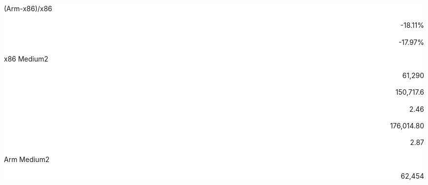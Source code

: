    </td>
  </tr>
  <tr>
   <td>(Arm-x86)/x86
   </td>
   <td>
   </td>
   <td>
   </td>
   <td>
   </td>
   <td><p style="text-align: right">
-18.11%</p>

   </td>
   <td>
   </td>
   <td><p style="text-align: right">
-17.97%</p>

   </td>
  </tr>
  <tr>
   <td>x86
   </td>
   <td>Medium2
   </td>
   <td><p style="text-align: right">
61,290</p>

   </td>
   <td><p style="text-align: right">
150,717.6</p>

   </td>
   <td><p style="text-align: right">
2.46</p>

   </td>
   <td><p style="text-align: right">
176,014.80</p>

   </td>
   <td><p style="text-align: right">
2.87</p>

   </td>
  </tr>
  <tr>
   <td>Arm
   </td>
   <td>Medium2
   </td>
   <td><p style="text-align: right">
62,454</p>
